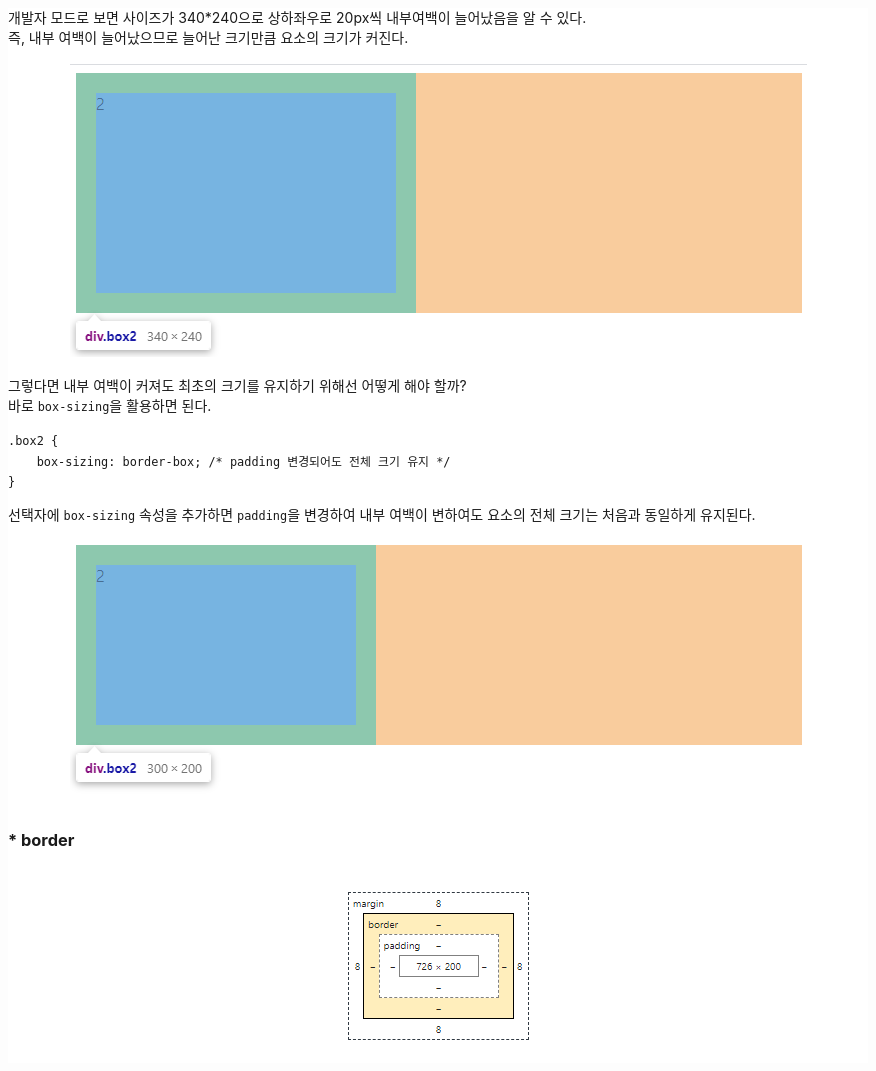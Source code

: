 
개발자 모드로 보면 사이즈가 340*240으로 상하좌우로 20px씩 내부여백이 늘어났음을 알 수 있다.    
즉, 내부 여백이 늘어났으므로 늘어난 크기만큼 요소의 크기가 커진다.   
<p align="center"><img src="../assets/img/images/210421/25.png"></p>  


그렇다면 내부 여백이 커져도 최초의 크기를 유지하기 위해선 어떻게 해야 할까?    
바로 `box-sizing`을 활용하면 된다.

```html
.box2 { 
	box-sizing: border-box;	/* padding 변경되어도 전체 크기 유지 */
}
```

선택자에 `box-sizing` 속성을 추가하면 `padding`을 변경하여 내부 여백이 변하여도 요소의 전체 크기는 처음과 동일하게 유지된다.    
<p align="center"><img src="../assets/img/images/210421/27.png"></p>  
	

	
### * border 

<p align="center"><img src="../assets/img/images/210421/17.png"></p>

